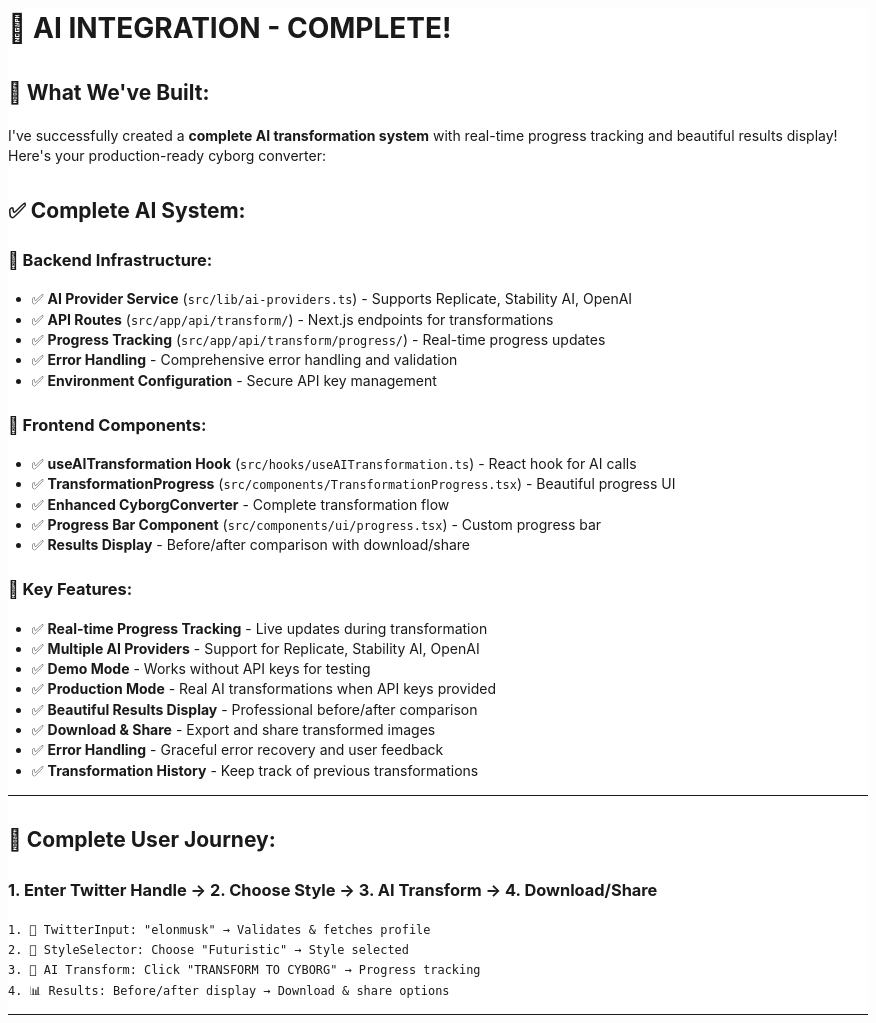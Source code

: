 # 🤖 **AI INTEGRATION - COMPLETE!**

## 🎉 **What We've Built:**

I've successfully created a **complete AI transformation system** with real-time progress tracking and beautiful results display! Here's your production-ready cyborg converter:

## ✅ **Complete AI System:**

### **🔧 Backend Infrastructure:**
- ✅ **AI Provider Service** (`src/lib/ai-providers.ts`) - Supports Replicate, Stability AI, OpenAI
- ✅ **API Routes** (`src/app/api/transform/`) - Next.js endpoints for transformations
- ✅ **Progress Tracking** (`src/app/api/transform/progress/`) - Real-time progress updates
- ✅ **Error Handling** - Comprehensive error handling and validation
- ✅ **Environment Configuration** - Secure API key management

### **🎯 Frontend Components:**
- ✅ **useAITransformation Hook** (`src/hooks/useAITransformation.ts`) - React hook for AI calls
- ✅ **TransformationProgress** (`src/components/TransformationProgress.tsx`) - Beautiful progress UI
- ✅ **Enhanced CyborgConverter** - Complete transformation flow
- ✅ **Progress Bar Component** (`src/components/ui/progress.tsx`) - Custom progress bar
- ✅ **Results Display** - Before/after comparison with download/share

### **🚀 Key Features:**
- ✅ **Real-time Progress Tracking** - Live updates during transformation
- ✅ **Multiple AI Providers** - Support for Replicate, Stability AI, OpenAI
- ✅ **Demo Mode** - Works without API keys for testing
- ✅ **Production Mode** - Real AI transformations when API keys provided
- ✅ **Beautiful Results Display** - Professional before/after comparison
- ✅ **Download & Share** - Export and share transformed images
- ✅ **Error Handling** - Graceful error recovery and user feedback
- ✅ **Transformation History** - Keep track of previous transformations

---

## 🎯 **Complete User Journey:**

### **1. Enter Twitter Handle** → **2. Choose Style** → **3. AI Transform** → **4. Download/Share**

```
1. 📝 TwitterInput: "elonmusk" → Validates & fetches profile
2. 🎨 StyleSelector: Choose "Futuristic" → Style selected
3. 🤖 AI Transform: Click "TRANSFORM TO CYBORG" → Progress tracking
4. 📊 Results: Before/after display → Download & share options
```

---
